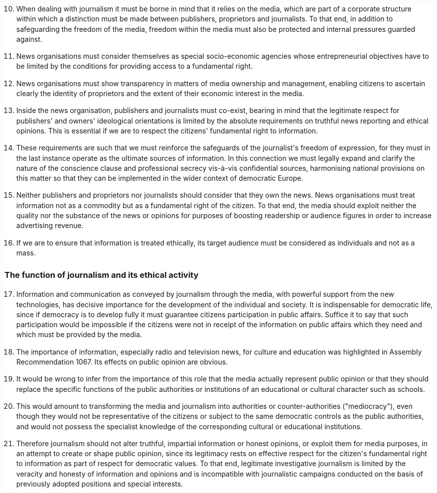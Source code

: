 10. When dealing with journalism it must be borne in mind that it relies on the media, which are part of a corporate structure within which a distinction must be made between publishers, proprietors and journalists. To that end, in addition to safeguarding the freedom of the media, freedom within the media must also be protected and internal pressures guarded against.

11. News organisations must consider themselves as special socio-economic agencies whose entrepreneurial objectives have to be limited by the conditions for providing access to a fundamental right.

12. News organisations must show transparency in matters of media ownership and management, enabling citizens to ascertain clearly the identity of proprietors and the extent of their economic interest in the media.

13. Inside the news organisation, publishers and journalists must co-exist, bearing in mind that the legitimate respect for publishers' and owners' ideological orientations is limited by the absolute requirements on truthful news reporting and ethical opinions. This is essential if we are to respect the citizens' fundamental right to information.

14. These requirements are such that we must reinforce the safeguards of the journalist's freedom of expression, for they must in the last instance operate as the ultimate sources of information. In this connection we must legally expand and clarify the nature of the conscience clause and professional secrecy vis-à-vis confidential sources, harmonising national provisions on this matter so that they can be implemented in the wider context of democratic Europe.

15. Neither publishers and proprietors nor journalists should consider that they own the news. News organisations must treat information not as a commodity but as a fundamental right of the citizen. To that end, the media should exploit neither the quality nor the substance of the news or opinions for purposes of boosting readership or audience figures in order to increase advertising revenue.

16. If we are to ensure that information is treated ethically, its target audience must be considered as individuals and not as a mass. 

### The function of journalism and its ethical activity

17. Information and communication as conveyed by journalism through the media, with powerful support from the new technologies, has decisive importance for the development of the individual and society. It is indispensable for democratic life, since if democracy is to develop fully it must guarantee citizens participation in public affairs. Suffice it to say that such participation would be impossible if the citizens were not in receipt of the information on public affairs which they need and which must be provided by the media.

18. The importance of information, especially radio and television news, for culture and education was highlighted in Assembly Recommendation 1067. Its effects on public opinion are obvious.

19. It would be wrong to infer from the importance of this role that the media actually represent public opinion or that they should replace the specific functions of the public authorities or institutions of an educational or cultural character such as schools.

20. This would amount to transforming the media and journalism into authorities or counter-authorities ("mediocracy"), even though they would not be representative of the citizens or subject to the same democratic controls as the public authorities, and would not possess the specialist knowledge of the corresponding cultural or educational institutions.

21. Therefore journalism should not alter truthful, impartial information or honest opinions, or exploit them  for media purposes, in an attempt to create or shape public opinion, since its legitimacy rests on effective  respect for the citizen's fundamental right to information as part of respect for democratic values. To that end,  legitimate investigative journalism is limited by the veracity and honesty of information and opinions and is  incompatible with journalistic campaigns conducted on the basis of previously adopted positions and special  interests.

